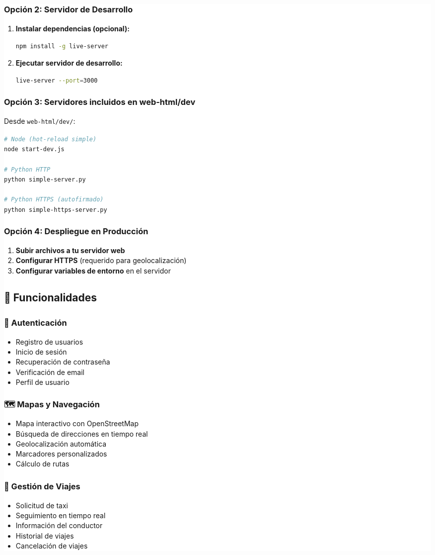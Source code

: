### Opción 2: Servidor de Desarrollo

1. **Instalar dependencias (opcional):**
   ```bash
   npm install -g live-server
   ```

2. **Ejecutar servidor de desarrollo:**
   ```bash
   live-server --port=3000
   ```

### Opción 3: Servidores incluidos en web-html/dev

Desde `web-html/dev/`:

```bash
# Node (hot-reload simple)
node start-dev.js

# Python HTTP
python simple-server.py

# Python HTTPS (autofirmado)
python simple-https-server.py
```

### Opción 4: Despliegue en Producción

1. **Subir archivos a tu servidor web**
2. **Configurar HTTPS** (requerido para geolocalización)
3. **Configurar variables de entorno** en el servidor

## 📱 Funcionalidades

### 🔐 Autenticación
- Registro de usuarios
- Inicio de sesión
- Recuperación de contraseña
- Verificación de email
- Perfil de usuario

### 🗺️ Mapas y Navegación
- Mapa interactivo con OpenStreetMap
- Búsqueda de direcciones en tiempo real
- Geolocalización automática
- Marcadores personalizados
- Cálculo de rutas

### 🚗 Gestión de Viajes
- Solicitud de taxi
- Seguimiento en tiempo real
- Información del conductor
- Historial de viajes
- Cancelación de viajes
